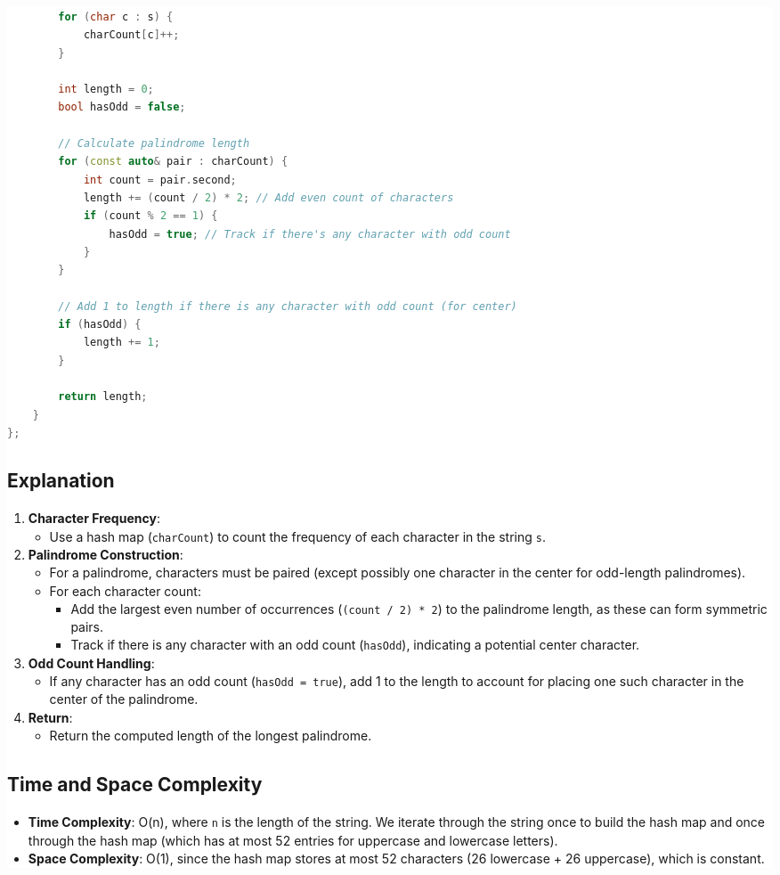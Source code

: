 ```cpp
        for (char c : s) {
            charCount[c]++;
        }
        
        int length = 0;
        bool hasOdd = false;
        
        // Calculate palindrome length
        for (const auto& pair : charCount) {
            int count = pair.second;
            length += (count / 2) * 2; // Add even count of characters
            if (count % 2 == 1) {
                hasOdd = true; // Track if there's any character with odd count
            }
        }
        
        // Add 1 to length if there is any character with odd count (for center)
        if (hasOdd) {
            length += 1;
        }
        
        return length;
    }
};
```

## Explanation
1. **Character Frequency**:
   - Use a hash map (`charCount`) to count the frequency of each character in the string `s`.
2. **Palindrome Construction**:
   - For a palindrome, characters must be paired (except possibly one character in the center for odd-length palindromes).
   - For each character count:
     - Add the largest even number of occurrences (`(count / 2) * 2`) to the palindrome length, as these can form symmetric pairs.
     - Track if there is any character with an odd count (`hasOdd`), indicating a potential center character.
3. **Odd Count Handling**:
   - If any character has an odd count (`hasOdd = true`), add 1 to the length to account for placing one such character in the center of the palindrome.
4. **Return**:
   - Return the computed length of the longest palindrome.

## Time and Space Complexity
- **Time Complexity**: O(n), where `n` is the length of the string. We iterate through the string once to build the hash map and once through the hash map (which has at most 52 entries for uppercase and lowercase letters).
- **Space Complexity**: O(1), since the hash map stores at most 52 characters (26 lowercase + 26 uppercase), which is constant.
